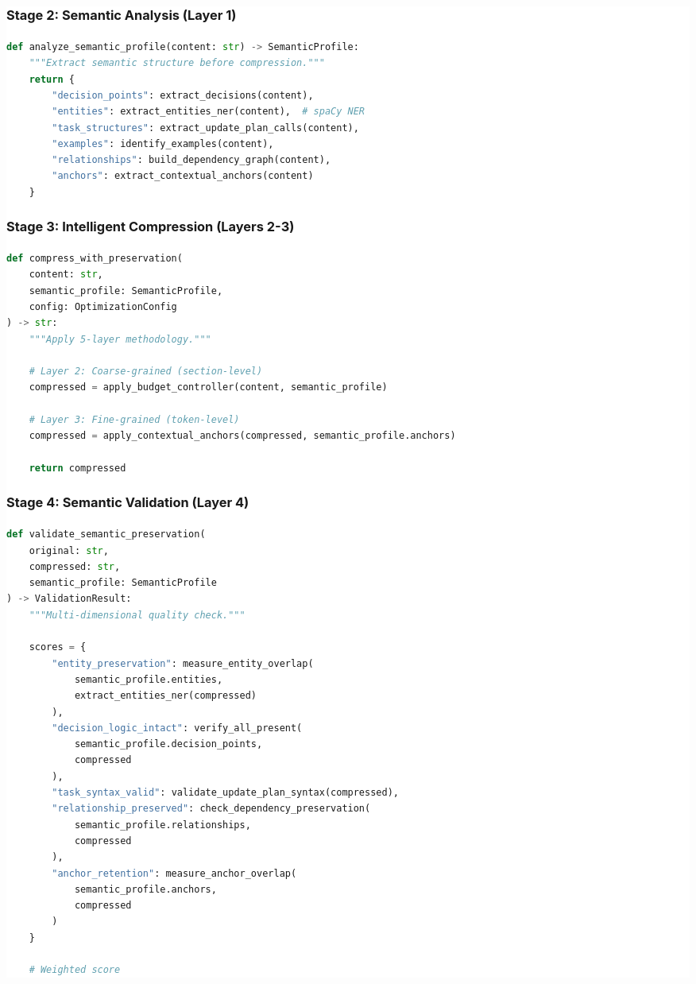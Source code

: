 ### Stage 2: Semantic Analysis (Layer 1)

```python
def analyze_semantic_profile(content: str) -> SemanticProfile:
    """Extract semantic structure before compression."""
    return {
        "decision_points": extract_decisions(content),
        "entities": extract_entities_ner(content),  # spaCy NER
        "task_structures": extract_update_plan_calls(content),
        "examples": identify_examples(content),
        "relationships": build_dependency_graph(content),
        "anchors": extract_contextual_anchors(content)
    }
```

### Stage 3: Intelligent Compression (Layers 2-3)

```python
def compress_with_preservation(
    content: str,
    semantic_profile: SemanticProfile,
    config: OptimizationConfig
) -> str:
    """Apply 5-layer methodology."""
    
    # Layer 2: Coarse-grained (section-level)
    compressed = apply_budget_controller(content, semantic_profile)
    
    # Layer 3: Fine-grained (token-level)
    compressed = apply_contextual_anchors(compressed, semantic_profile.anchors)
    
    return compressed
```

### Stage 4: Semantic Validation (Layer 4)

```python
def validate_semantic_preservation(
    original: str,
    compressed: str,
    semantic_profile: SemanticProfile
) -> ValidationResult:
    """Multi-dimensional quality check."""
    
    scores = {
        "entity_preservation": measure_entity_overlap(
            semantic_profile.entities,
            extract_entities_ner(compressed)
        ),
        "decision_logic_intact": verify_all_present(
            semantic_profile.decision_points,
            compressed
        ),
        "task_syntax_valid": validate_update_plan_syntax(compressed),
        "relationship_preserved": check_dependency_preservation(
            semantic_profile.relationships,
            compressed
        ),
        "anchor_retention": measure_anchor_overlap(
            semantic_profile.anchors,
            compressed
        )
    }
    
    # Weighted score
```